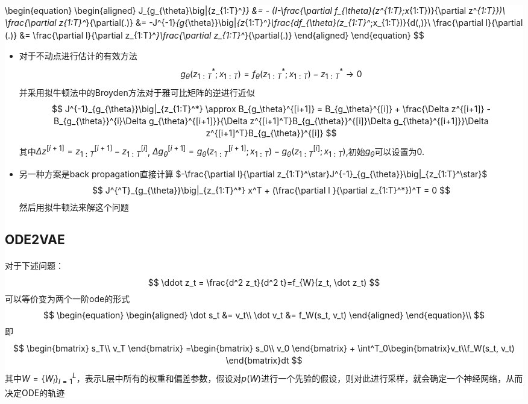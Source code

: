   \begin{equation}
  \begin{aligned}
  J_{g_{\theta}\big|{z_{1:T}^*}} &= -    (I-\frac{\partial f_{\theta}(z^*_{1:T};x_{1:T})}{\partial z^*_{1:T}})\\
  \frac{\partial z_{1:T}^*}{\partial(.)} &= -J^{-1}_{g_{\theta}}\big|_{z_{1:T}^*}\frac{df_{\theta}(z_{1:T}^*;x_{1:T})}{d(,)}\\
\frac{\partial l}{\partial (.)} &= \frac{\partial l}{\partial z_{1:T}^*}\frac{\partial z_{1:T}^*}{\partial(.)}
  \end{aligned}
  \end{equation}
  $$
  
* 对于不动点进行估计的有效方法
  $$
  g_{\theta}(z_{1:T}^*;x_{1:T}) =f_{\theta}(z_{1:T}^*;x_{1:T})-z_{1:T}^*\rightarrow 0
  $$
  并采用拟牛顿法中的Broyden方法对于雅可比矩阵的逆进行近似
  $$
  J^{-1}_{g_{\theta}}\big|_{z_{1:T}^*} \approx B_{g_\theta}^{[i+1]} = B_{g_\theta}^{[i]} + \frac{\Delta z^{[i+1]} - B_{g_{\theta}}^{i}\Delta g_{\theta}^{[i+1]}}{\Delta z^{[i+1]^T}B_{g_{\theta}}^{[i]}\Delta g_{\theta}^{[i+1]}}\Delta z^{[i+1]^T}B_{g_{\theta}}^{[i]}
  $$
  其中$\Delta z^{[i+1]} = z_{1:T}^{[i+1]}-z_{1:T}^{[i]}$, $\Delta g_{\theta}^{[i+1]} = g_{\theta}(z_{1:T}^{[i+1]};x_{1:T}) - g_{\theta}(z_{1:T}^{[i]};x_{1:T})$,初始$g_{\theta}$可以设置为0.

* 另一种方案是back propagation直接计算 $-\frac{\partial l}{\partial z_{1:T}^\star}J^{-1}_{g_{\theta}}\big|_{z_{1:T}^\star}$
  $$
  J^{^T}_{g_{\theta}}\big|_{z_{1:T}^*} x^T + (\frac{\partial l }{\partial z_{1:T}^*})^T = 0
  $$
  然后用拟牛顿法来解这个问题

## ODE2VAE

对于下述问题：
$$
\ddot z_t = \frac{d^2 z_t}{d^2 t}=f_{W}(z_t, \dot z_t)
$$
 可以等价变为两个一阶ode的形式
$$
\begin{equation}
\begin{aligned}
\dot s_t &= v_t\\
\dot v_t &= f_W(s_t, v_t)
\end{aligned}
\end{equation}\\
$$
即 
$$
\begin{bmatrix}
s_T\\
v_T
\end{bmatrix} =\begin{bmatrix}
s_0\\
v_0
\end{bmatrix} + \int^T_0\begin{bmatrix}v_t\\f_W(s_t, v_t)
\end{bmatrix}dt
$$
其中$W=\{W_l\}_{l=1}^L$，表示L层中所有的权重和偏差参数，假设对$p(W)$进行一个先验的假设，则对此进行采样，就会确定一个神经网络，从而决定ODE的轨迹
